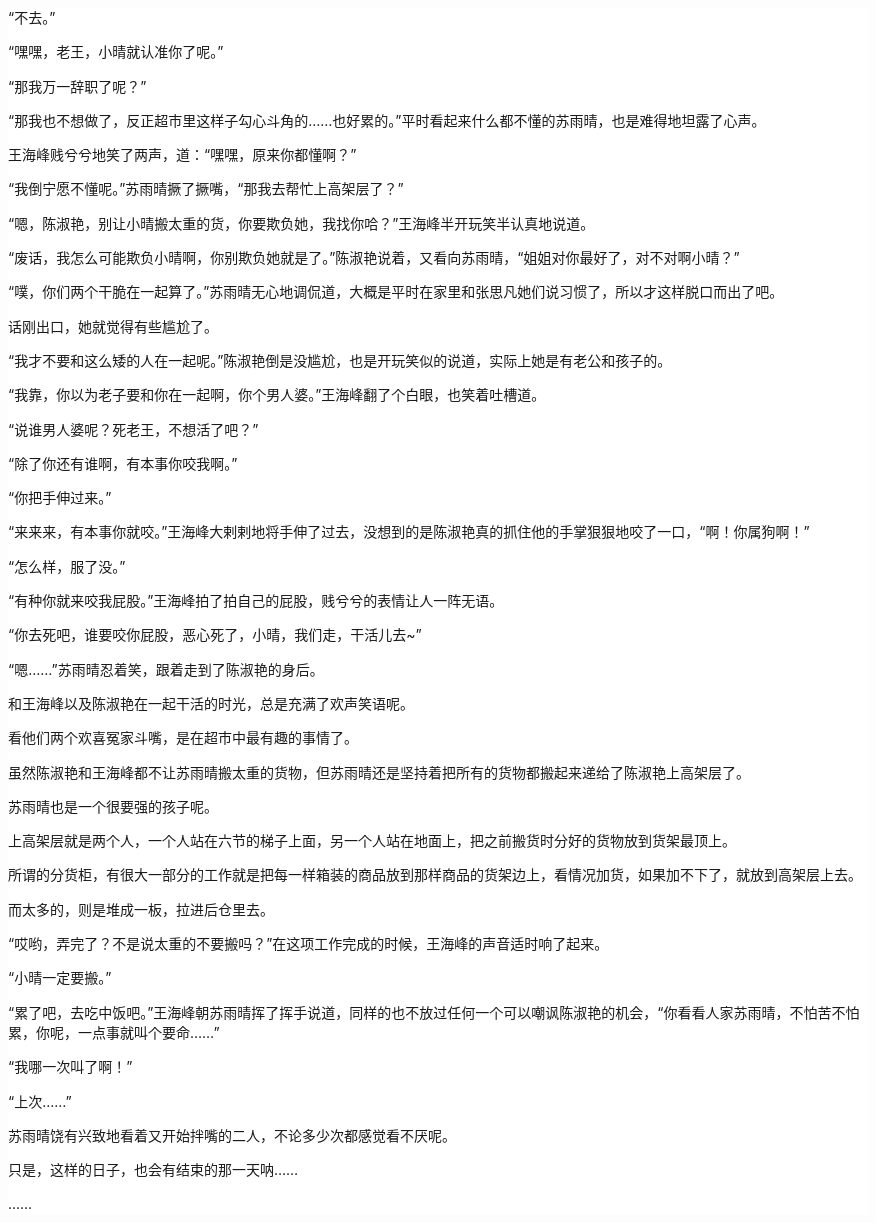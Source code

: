 “不去。”

“嘿嘿，老王，小晴就认准你了呢。”

“那我万一辞职了呢？”

“那我也不想做了，反正超市里这样子勾心斗角的……也好累的。”平时看起来什么都不懂的苏雨晴，也是难得地坦露了心声。

王海峰贱兮兮地笑了两声，道：“嘿嘿，原来你都懂啊？”

“我倒宁愿不懂呢。”苏雨晴撅了撅嘴，“那我去帮忙上高架层了？”

“嗯，陈淑艳，别让小晴搬太重的货，你要欺负她，我找你哈？”王海峰半开玩笑半认真地说道。

“废话，我怎么可能欺负小晴啊，你别欺负她就是了。”陈淑艳说着，又看向苏雨晴，“姐姐对你最好了，对不对啊小晴？”

“噗，你们两个干脆在一起算了。”苏雨晴无心地调侃道，大概是平时在家里和张思凡她们说习惯了，所以才这样脱口而出了吧。

话刚出口，她就觉得有些尴尬了。

“我才不要和这么矮的人在一起呢。”陈淑艳倒是没尴尬，也是开玩笑似的说道，实际上她是有老公和孩子的。

“我靠，你以为老子要和你在一起啊，你个男人婆。”王海峰翻了个白眼，也笑着吐槽道。

“说谁男人婆呢？死老王，不想活了吧？”

“除了你还有谁啊，有本事你咬我啊。”

“你把手伸过来。”

“来来来，有本事你就咬。”王海峰大剌剌地将手伸了过去，没想到的是陈淑艳真的抓住他的手掌狠狠地咬了一口，“啊！你属狗啊！”

“怎么样，服了没。”

“有种你就来咬我屁股。”王海峰拍了拍自己的屁股，贱兮兮的表情让人一阵无语。

“你去死吧，谁要咬你屁股，恶心死了，小晴，我们走，干活儿去~”

“嗯……”苏雨晴忍着笑，跟着走到了陈淑艳的身后。

和王海峰以及陈淑艳在一起干活的时光，总是充满了欢声笑语呢。

看他们两个欢喜冤家斗嘴，是在超市中最有趣的事情了。

虽然陈淑艳和王海峰都不让苏雨晴搬太重的货物，但苏雨晴还是坚持着把所有的货物都搬起来递给了陈淑艳上高架层了。

苏雨晴也是一个很要强的孩子呢。

上高架层就是两个人，一个人站在六节的梯子上面，另一个人站在地面上，把之前搬货时分好的货物放到货架最顶上。

所谓的分货柜，有很大一部分的工作就是把每一样箱装的商品放到那样商品的货架边上，看情况加货，如果加不下了，就放到高架层上去。

而太多的，则是堆成一板，拉进后仓里去。

“哎哟，弄完了？不是说太重的不要搬吗？”在这项工作完成的时候，王海峰的声音适时响了起来。

“小晴一定要搬。”

“累了吧，去吃中饭吧。”王海峰朝苏雨晴挥了挥手说道，同样的也不放过任何一个可以嘲讽陈淑艳的机会，“你看看人家苏雨晴，不怕苦不怕累，你呢，一点事就叫个要命……”

“我哪一次叫了啊！”

“上次……”

苏雨晴饶有兴致地看着又开始拌嘴的二人，不论多少次都感觉看不厌呢。

只是，这样的日子，也会有结束的那一天呐……

……
